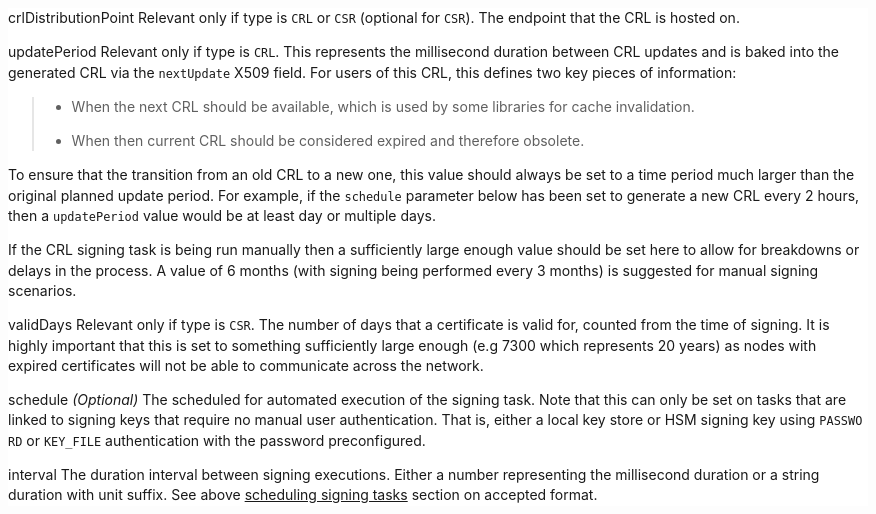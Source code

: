 
crlDistributionPoint
Relevant only if type is `CRL` or `CSR` (optional for `CSR`). The endpoint that the CRL is
                                hosted on.


updatePeriod
Relevant only if type is `CRL`. This represents the millisecond duration between CRL updates and is baked into the
                                generated CRL via the `nextUpdate` X509 field. For users of this CRL, this defines two key pieces of information:

> 
> 
> * When the next CRL should be available, which is used by some libraries for cache invalidation.
> 
> 
> * When then current CRL should be considered expired and therefore obsolete.
> 
> 
To ensure that the transition from an old CRL to a new one, this value should always be set to a time period much
                                larger than the original planned update period. For example, if the `schedule` parameter below has been set to
                                generate a new CRL every 2 hours, then a `updatePeriod` value would be at least day or multiple days.

If the CRL signing task is being run manually then a sufficiently large enough value should be set here to allow
                                for breakdowns or delays in the process. A value of 6 months (with signing being performed every 3 months) is
                                suggested for manual signing scenarios.


validDays
Relevant only if type is `CSR`. The number of days that a certificate is valid for, counted from the time of
                                signing. It is highly important that this is set to something sufficiently large enough (e.g 7300 which represents
                                20 years) as nodes with expired certificates will not be able to communicate across the network.


schedule
*(Optional)* The scheduled for automated execution of the signing task. Note that this can only be set on tasks that
                                are linked to signing keys that require no manual user authentication. That is, either a local key store or HSM
                                signing key using `PASSWORD` or `KEY_FILE` authentication with the password preconfigured.



interval
The duration interval between signing executions. Either a number representing the millisecond duration
                                            or a string duration with unit suffix. See above [scheduling signing tasks](#scheduling-signing-tasks) section on accepted format.
